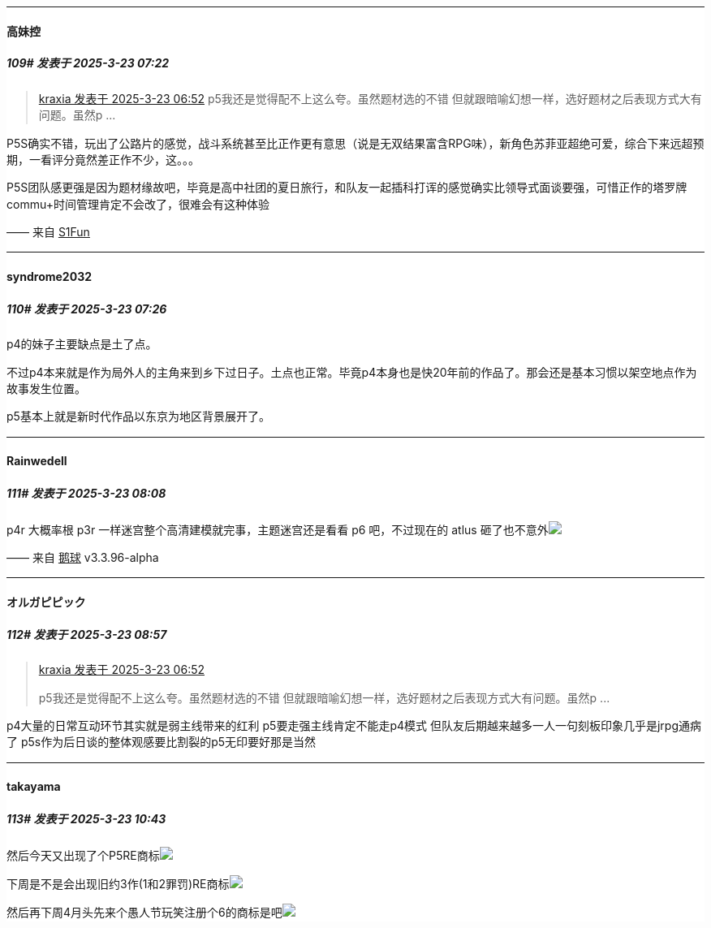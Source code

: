 *****

####  高妹控  
##### 109#       发表于 2025-3-23 07:22

<blockquote><a href="httphttps://stage1st.com/2b/forum.php?mod=redirect&amp;goto=findpost&amp;pid=67712862&amp;ptid=2250509" target="_blank">kraxia 发表于 2025-3-23 06:52</a>
p5我还是觉得配不上这么夸。虽然题材选的不错 但就跟暗喻幻想一样，选好题材之后表现方式大有问题。虽然p ...</blockquote>
P5S确实不错，玩出了公路片的感觉，战斗系统甚至比正作更有意思（说是无双结果富含RPG味），新角色苏菲亚超绝可爱，综合下来远超预期，一看评分竟然差正作不少，这。。。

P5S团队感更强是因为题材缘故吧，毕竟是高中社团的夏日旅行，和队友一起插科打诨的感觉确实比领导式面谈要强，可惜正作的塔罗牌commu+时间管理肯定不会改了，很难会有这种体验

—— 来自 [S1Fun](https://s1fun.koalcat.com)

*****

####  syndrome2032  
##### 110#       发表于 2025-3-23 07:26

p4的妹子主要缺点是土了点。

不过p4本来就是作为局外人的主角来到乡下过日子。土点也正常。毕竟p4本身也是快20年前的作品了。那会还是基本习惯以架空地点作为故事发生位置。

p5基本上就是新时代作品以东京为地区背景展开了。

*****

####  Rainwedell  
##### 111#       发表于 2025-3-23 08:08

p4r 大概率根 p3r 一样迷宫整个高清建模就完事，主题迷宫还是看看 p6 吧，不过现在的 atlus 砸了也不意外<img src="https://static.stage1st.com/image/smiley/face2017/009.gif" referrerpolicy="no-referrer">

—— 来自 [鹅球](https://www.pgyer.com/xfPejhuq) v3.3.96-alpha

*****

####  オルガピピック  
##### 112#       发表于 2025-3-23 08:57

<blockquote><a href="httphttps://stage1st.com/2b/forum.php?mod=redirect&amp;goto=findpost&amp;pid=67712862&amp;ptid=2250509" target="_blank">kraxia 发表于 2025-3-23 06:52</a>

p5我还是觉得配不上这么夸。虽然题材选的不错 但就跟暗喻幻想一样，选好题材之后表现方式大有问题。虽然p ...</blockquote>
p4大量的日常互动环节其实就是弱主线带来的红利 p5要走强主线肯定不能走p4模式 但队友后期越来越多一人一句刻板印象几乎是jrpg通病了 p5s作为后日谈的整体观感要比割裂的p5无印要好那是当然

*****

####  takayama  
##### 113#       发表于 2025-3-23 10:43

然后今天又出现了个P5RE商标<img src="https://static.stage1st.com/image/smiley/face2017/067.png" referrerpolicy="no-referrer">

下周是不是会出现旧约3作(1和2罪罚)RE商标<img src="https://static.stage1st.com/image/smiley/face2017/067.png" referrerpolicy="no-referrer">

然后再下周4月头先来个愚人节玩笑注册个6的商标是吧<img src="https://static.stage1st.com/image/smiley/face2017/068.png" referrerpolicy="no-referrer">

